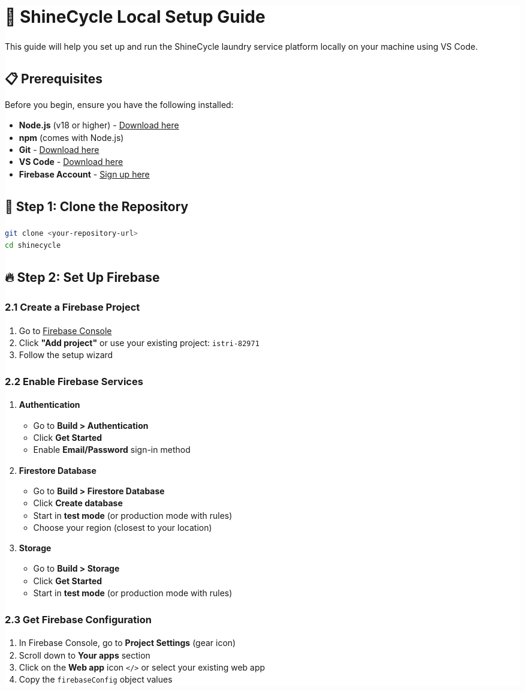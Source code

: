 # 🚀 ShineCycle Local Setup Guide

This guide will help you set up and run the ShineCycle laundry service platform locally on your machine using VS Code.

## 📋 Prerequisites

Before you begin, ensure you have the following installed:

- **Node.js** (v18 or higher) - [Download here](https://nodejs.org/)
- **npm** (comes with Node.js)
- **Git** - [Download here](https://git-scm.com/)
- **VS Code** - [Download here](https://code.visualstudio.com/)
- **Firebase Account** - [Sign up here](https://firebase.google.com/)

## 🔧 Step 1: Clone the Repository

```bash
git clone <your-repository-url>
cd shinecycle
```

## 🔥 Step 2: Set Up Firebase

### 2.1 Create a Firebase Project

1. Go to [Firebase Console](https://console.firebase.google.com/)
2. Click **"Add project"** or use your existing project: `istri-82971`
3. Follow the setup wizard

### 2.2 Enable Firebase Services

1. **Authentication**
   - Go to **Build > Authentication**
   - Click **Get Started**
   - Enable **Email/Password** sign-in method

2. **Firestore Database**
   - Go to **Build > Firestore Database**
   - Click **Create database**
   - Start in **test mode** (or production mode with rules)
   - Choose your region (closest to your location)

3. **Storage**
   - Go to **Build > Storage**
   - Click **Get Started**
   - Start in **test mode** (or production mode with rules)

### 2.3 Get Firebase Configuration

1. In Firebase Console, go to **Project Settings** (gear icon)
2. Scroll down to **Your apps** section
3. Click on the **Web app** icon `</>` or select your existing web app
4. Copy the `firebaseConfig` object values
